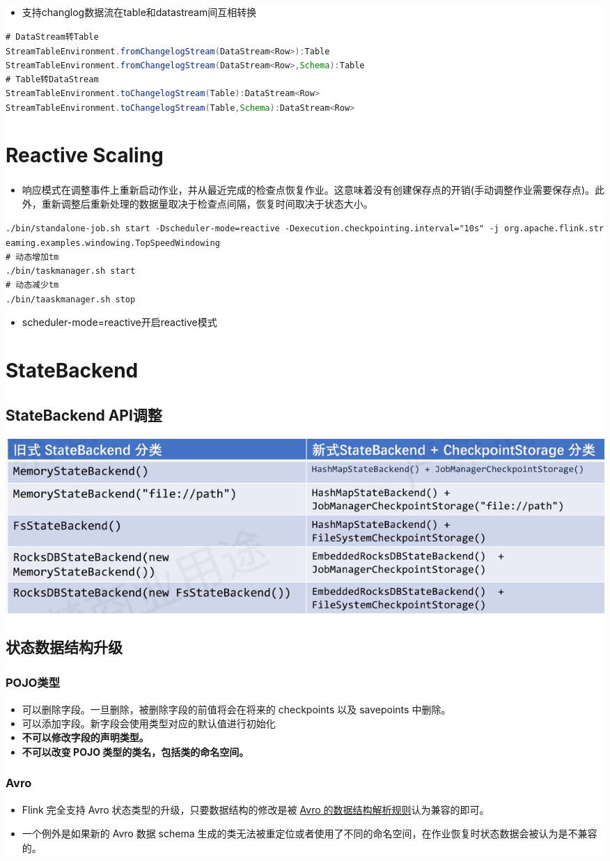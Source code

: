 * 支持changlog数据流在table和datastream间互相转换

```java
# DataStream转Table
StreamTableEnvironment.fromChangelogStream(DataStream<Row>):Table
StreamTableEnvironment.fromChangelogStream(DataStream<Row>,Schema):Table
# Table转DataStream
StreamTableEnvironment.toChangelogStream(Table):DataStream<Row>
StreamTableEnvironment.toChangelogStream(Table,Schema):DataStream<Row>
```

# Reactive Scaling

* 响应模式在调整事件上重新启动作业，并从最近完成的检查点恢复作业。这意味着没有创建保存点的开销(手动调整作业需要保存点)。此外，重新调整后重新处理的数据量取决于检查点间隔，恢复时间取决于状态大小。

```shell
./bin/standalone-job.sh start -Dscheduler-mode=reactive -Dexecution.checkpointing.interval="10s" -j org.apache.flink.streaming.examples.windowing.TopSpeedWindowing
# 动态增加tm
./bin/taskmanager.sh start
# 动态减少tm
./bin/taaskmanager.sh stop
```

* scheduler-mode=reactive开启reactive模式

# StateBackend

## StateBackend API调整

![](./img/statebackend.jpg)

## 状态数据结构升级

### POJO类型

* 可以删除字段。一旦删除，被删除字段的前值将会在将来的 checkpoints 以及 savepoints 中删除。
* 可以添加字段。新字段会使用类型对应的默认值进行初始化
* **不可以修改字段的声明类型。**
* **不可以改变 POJO 类型的类名，包括类的命名空间。**

### Avro

* Flink 完全支持 Avro 状态类型的升级，只要数据结构的修改是被 [Avro 的数据结构解析规则](http://avro.apache.org/docs/current/spec.html#Schema+Resolution)认为兼容的即可。

* 一个例外是如果新的 Avro 数据 schema 生成的类无法被重定位或者使用了不同的命名空间，在作业恢复时状态数据会被认为是不兼容的。

  
